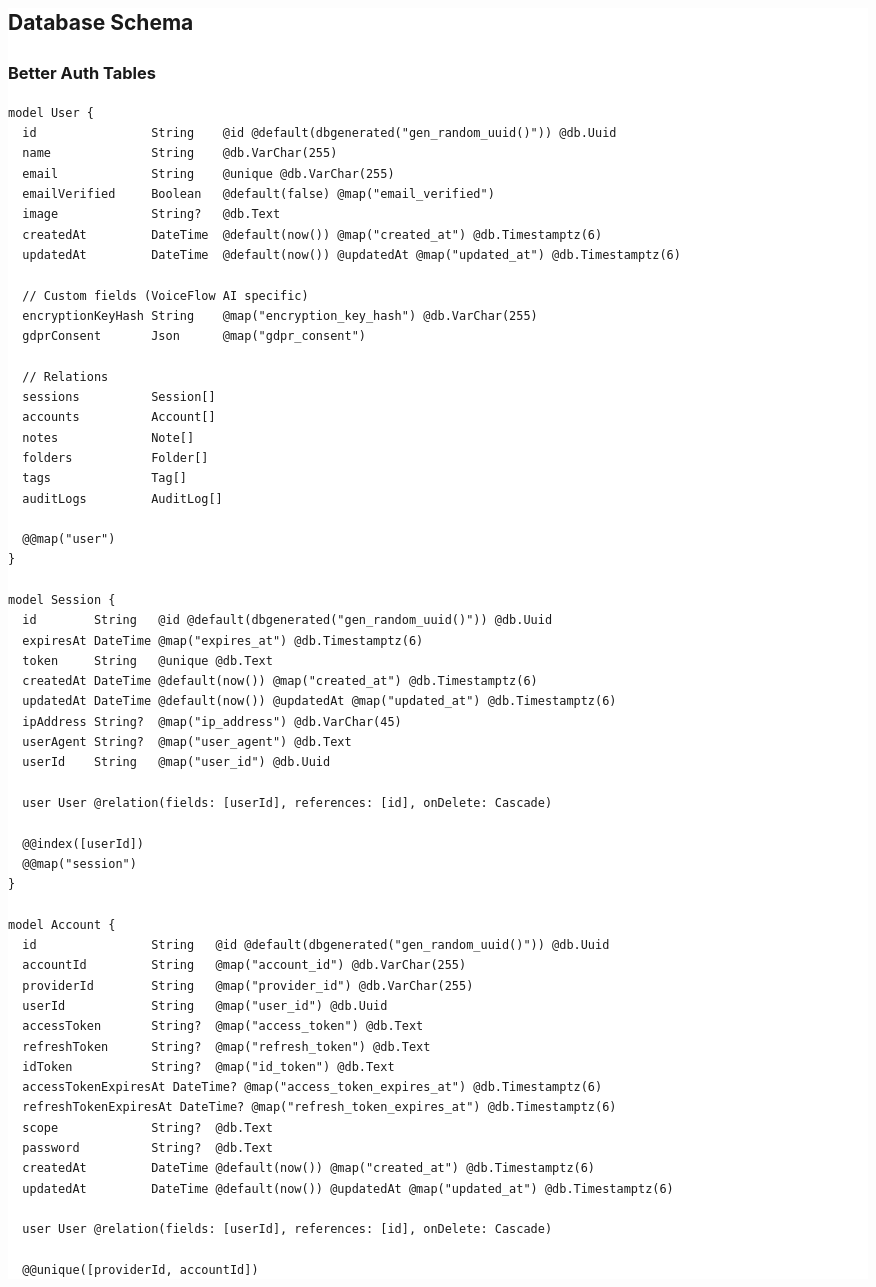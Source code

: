 ## Database Schema

### Better Auth Tables

```prisma
model User {
  id                String    @id @default(dbgenerated("gen_random_uuid()")) @db.Uuid
  name              String    @db.VarChar(255)
  email             String    @unique @db.VarChar(255)
  emailVerified     Boolean   @default(false) @map("email_verified")
  image             String?   @db.Text
  createdAt         DateTime  @default(now()) @map("created_at") @db.Timestamptz(6)
  updatedAt         DateTime  @default(now()) @updatedAt @map("updated_at") @db.Timestamptz(6)
  
  // Custom fields (VoiceFlow AI specific)
  encryptionKeyHash String    @map("encryption_key_hash") @db.VarChar(255)
  gdprConsent       Json      @map("gdpr_consent")

  // Relations
  sessions          Session[]
  accounts          Account[]
  notes             Note[]
  folders           Folder[]
  tags              Tag[]
  auditLogs         AuditLog[]

  @@map("user")
}

model Session {
  id        String   @id @default(dbgenerated("gen_random_uuid()")) @db.Uuid
  expiresAt DateTime @map("expires_at") @db.Timestamptz(6)
  token     String   @unique @db.Text
  createdAt DateTime @default(now()) @map("created_at") @db.Timestamptz(6)
  updatedAt DateTime @default(now()) @updatedAt @map("updated_at") @db.Timestamptz(6)
  ipAddress String?  @map("ip_address") @db.VarChar(45)
  userAgent String?  @map("user_agent") @db.Text
  userId    String   @map("user_id") @db.Uuid

  user User @relation(fields: [userId], references: [id], onDelete: Cascade)

  @@index([userId])
  @@map("session")
}

model Account {
  id                String   @id @default(dbgenerated("gen_random_uuid()")) @db.Uuid
  accountId         String   @map("account_id") @db.VarChar(255)
  providerId        String   @map("provider_id") @db.VarChar(255)
  userId            String   @map("user_id") @db.Uuid
  accessToken       String?  @map("access_token") @db.Text
  refreshToken      String?  @map("refresh_token") @db.Text
  idToken           String?  @map("id_token") @db.Text
  accessTokenExpiresAt DateTime? @map("access_token_expires_at") @db.Timestamptz(6)
  refreshTokenExpiresAt DateTime? @map("refresh_token_expires_at") @db.Timestamptz(6)
  scope             String?  @db.Text
  password          String?  @db.Text
  createdAt         DateTime @default(now()) @map("created_at") @db.Timestamptz(6)
  updatedAt         DateTime @default(now()) @updatedAt @map("updated_at") @db.Timestamptz(6)

  user User @relation(fields: [userId], references: [id], onDelete: Cascade)

  @@unique([providerId, accountId])
```